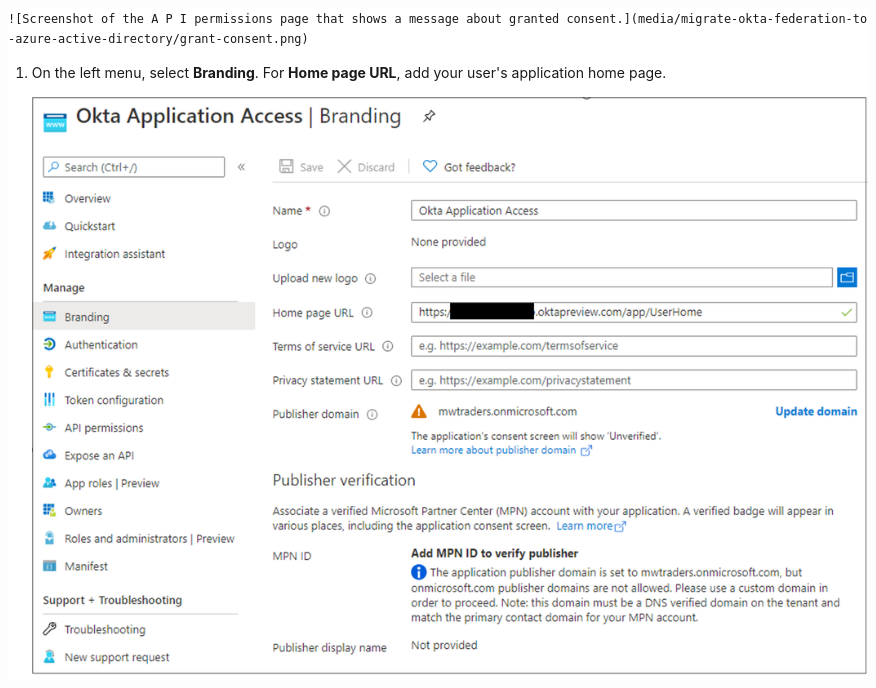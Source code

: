     ![Screenshot of the A P I permissions page that shows a message about granted consent.](media/migrate-okta-federation-to-azure-active-directory/grant-consent.png)

1. On the left menu, select **Branding**. For **Home page URL**, add your user's application home page.

    ![Screenshot of the Branding page in the Azure portal. Several input boxes are visible, including one for the home page U R L.](media/migrate-okta-federation-to-azure-active-directory/add-branding.png)
